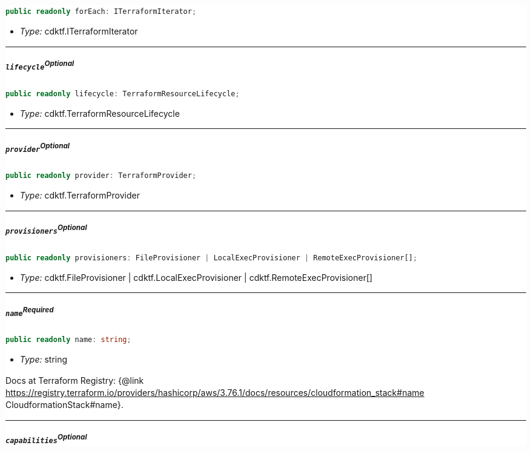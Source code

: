 ```typescript
public readonly forEach: ITerraformIterator;
```

- *Type:* cdktf.ITerraformIterator

---

##### `lifecycle`<sup>Optional</sup> <a name="lifecycle" id="@cdktf/aws-cdk.cloudformationStack.CloudformationStackConfig.property.lifecycle"></a>

```typescript
public readonly lifecycle: TerraformResourceLifecycle;
```

- *Type:* cdktf.TerraformResourceLifecycle

---

##### `provider`<sup>Optional</sup> <a name="provider" id="@cdktf/aws-cdk.cloudformationStack.CloudformationStackConfig.property.provider"></a>

```typescript
public readonly provider: TerraformProvider;
```

- *Type:* cdktf.TerraformProvider

---

##### `provisioners`<sup>Optional</sup> <a name="provisioners" id="@cdktf/aws-cdk.cloudformationStack.CloudformationStackConfig.property.provisioners"></a>

```typescript
public readonly provisioners: FileProvisioner | LocalExecProvisioner | RemoteExecProvisioner[];
```

- *Type:* cdktf.FileProvisioner | cdktf.LocalExecProvisioner | cdktf.RemoteExecProvisioner[]

---

##### `name`<sup>Required</sup> <a name="name" id="@cdktf/aws-cdk.cloudformationStack.CloudformationStackConfig.property.name"></a>

```typescript
public readonly name: string;
```

- *Type:* string

Docs at Terraform Registry: {@link https://registry.terraform.io/providers/hashicorp/aws/3.76.1/docs/resources/cloudformation_stack#name CloudformationStack#name}.

---

##### `capabilities`<sup>Optional</sup> <a name="capabilities" id="@cdktf/aws-cdk.cloudformationStack.CloudformationStackConfig.property.capabilities"></a>
